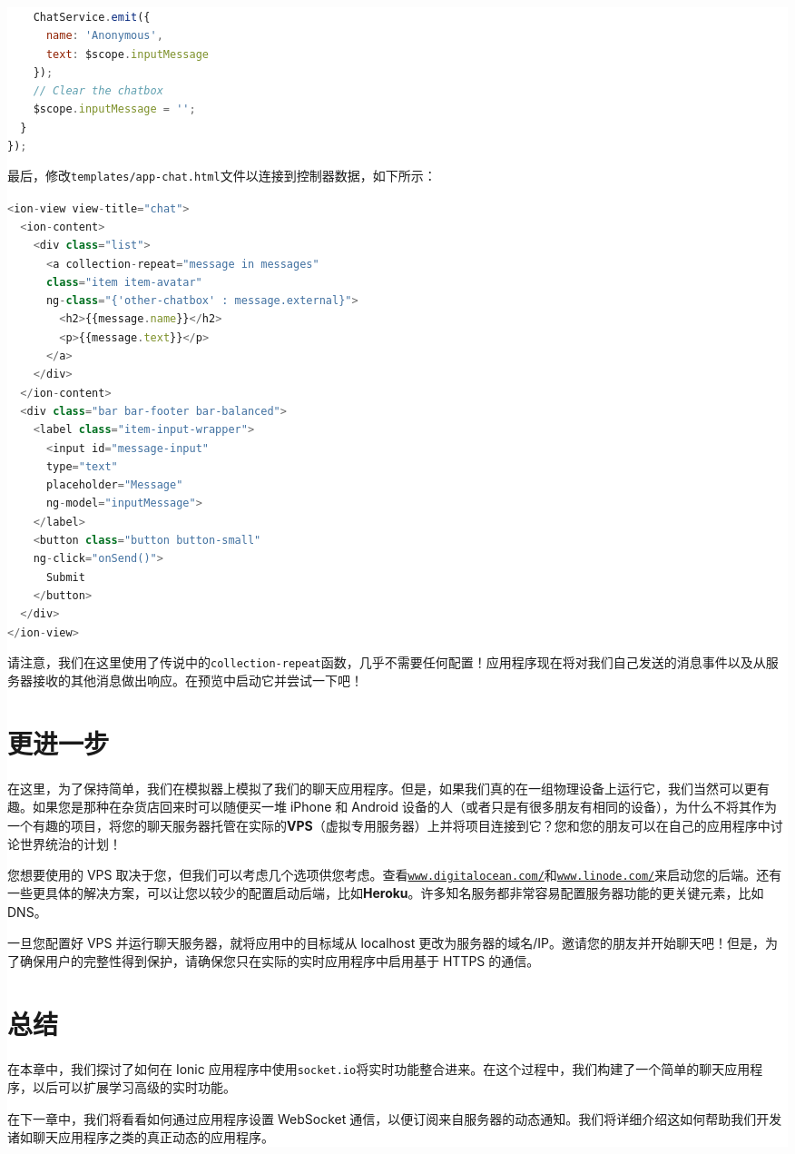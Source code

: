 ```js
    ChatService.emit({
      name: 'Anonymous',
      text: $scope.inputMessage
    });
    // Clear the chatbox
    $scope.inputMessage = '';
  }
});
```

最后，修改`templates/app-chat.html`文件以连接到控制器数据，如下所示：

```js
<ion-view view-title="chat">
  <ion-content>
    <div class="list">
      <a collection-repeat="message in messages"
      class="item item-avatar"
      ng-class="{'other-chatbox' : message.external}">
        <h2>{{message.name}}</h2>
        <p>{{message.text}}</p>
      </a>
    </div>
  </ion-content>
  <div class="bar bar-footer bar-balanced">
    <label class="item-input-wrapper">
      <input id="message-input"
      type="text"
      placeholder="Message"
      ng-model="inputMessage">
    </label>
    <button class="button button-small"
    ng-click="onSend()">
      Submit
    </button>
  </div>
</ion-view>
```

请注意，我们在这里使用了传说中的`collection-repeat`函数，几乎不需要任何配置！应用程序现在将对我们自己发送的消息事件以及从服务器接收的其他消息做出响应。在预览中启动它并尝试一下吧！

# 更进一步

在这里，为了保持简单，我们在模拟器上模拟了我们的聊天应用程序。但是，如果我们真的在一组物理设备上运行它，我们当然可以更有趣。如果您是那种在杂货店回来时可以随便买一堆 iPhone 和 Android 设备的人（或者只是有很多朋友有相同的设备），为什么不将其作为一个有趣的项目，将您的聊天服务器托管在实际的**VPS**（虚拟专用服务器）上并将项目连接到它？您和您的朋友可以在自己的应用程序中讨论世界统治的计划！

您想要使用的 VPS 取决于您，但我们可以考虑几个选项供您考虑。查看[`www.digitalocean.com/`](https://www.digitalocean.com/)和[`www.linode.com/`](https://www.linode.com/)来启动您的后端。还有一些更具体的解决方案，可以让您以较少的配置启动后端，比如**Heroku**。许多知名服务都非常容易配置服务器功能的更关键元素，比如 DNS。

一旦您配置好 VPS 并运行聊天服务器，就将应用中的目标域从 localhost 更改为服务器的域名/IP。邀请您的朋友并开始聊天吧！但是，为了确保用户的完整性得到保护，请确保您只在实际的实时应用程序中启用基于 HTTPS 的通信。

# 总结

在本章中，我们探讨了如何在 Ionic 应用程序中使用`socket.io`将实时功能整合进来。在这个过程中，我们构建了一个简单的聊天应用程序，以后可以扩展学习高级的实时功能。

在下一章中，我们将看看如何通过应用程序设置 WebSocket 通信，以便订阅来自服务器的动态通知。我们将详细介绍这如何帮助我们开发诸如聊天应用程序之类的真正动态的应用程序。
